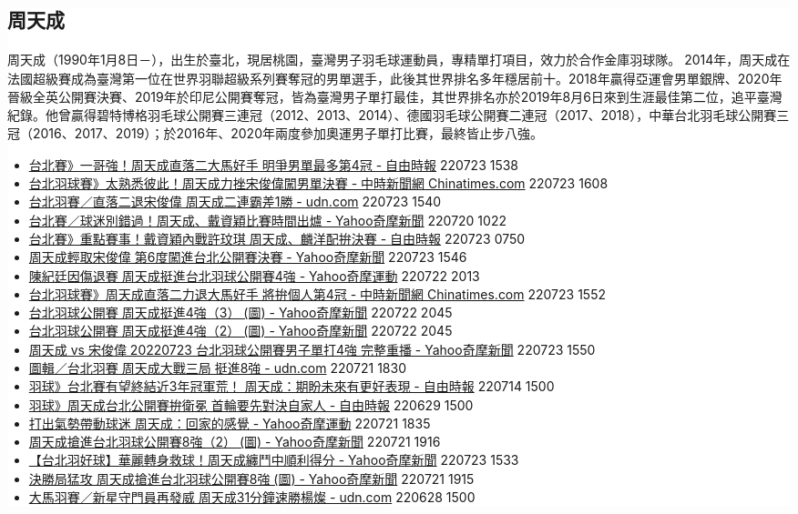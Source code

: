 ## 周天成

周天成（1990年1月8日－），出生於臺北，現居桃園，臺灣男子羽毛球運動員，專精單打項目，效力於合作金庫羽球隊。
2014年，周天成在法國超級賽成為臺灣第一位在世界羽聯超級系列賽奪冠的男單選手，此後其世界排名多年穩居前十。2018年贏得亞運會男單銀牌、2020年晉級全英公開賽決賽、2019年於印尼公開賽奪冠，皆為臺灣男子單打最佳，其世界排名亦於2019年8月6日來到生涯最佳第二位，追平臺灣紀錄。他曾贏得碧特博格羽毛球公開賽三連冠（2012、2013、2014）、德國羽毛球公開賽二連冠（2017、2018），中華台北羽毛球公開賽三冠（2016、2017、2019）；於2016年、2020年兩度參加奧運男子單打比賽，最終皆止步八強。
- [台北賽》一哥強！周天成直落二大馬好手 明爭男單最多第4冠 - 自由時報](https://sports.ltn.com.tw/news/breakingnews/4001712 "台北賽》一哥強！周天成直落二大馬好手 明爭男單最多第4冠 - 自由時報") 220723 1538
- [台北羽球賽》太熟悉彼此！周天成力挫宋俊偉闖男單決賽 - 中時新聞網 Chinatimes.com](https://www.chinatimes.com/realtimenews/20220723002496-260403?ctrack=pc_main_recmd_p02 "台北羽球賽》太熟悉彼此！周天成力挫宋俊偉闖男單決賽 - 中時新聞網 Chinatimes.com") 220723 1608
- [台北羽賽／直落二退宋俊偉 周天成二連霸差1勝 - udn.com](https://udn.com/news/story/7005/6482883?from=udn-ch1_breaknews-1-cate7-news "台北羽賽／直落二退宋俊偉 周天成二連霸差1勝 - udn.com") 220723 1540
- [台北賽／球迷別錯過！周天成、戴資穎比賽時間出爐 - Yahoo奇摩新聞](https://tw.news.yahoo.com/%E5%8F%B0%E5%8C%97%E8%B3%BD-%E7%90%83%E8%BF%B7%E5%88%A5%E9%8C%AF%E9%81%8E-%E5%91%A8%E5%A4%A9%E6%88%90-%E6%88%B4%E8%B3%87%E7%A9%8E%E6%AF%94%E8%B3%BD%E6%99%82%E9%96%93%E5%87%BA%E7%88%90-020116617.html "台北賽／球迷別錯過！周天成、戴資穎比賽時間出爐 - Yahoo奇摩新聞") 220720 1022
- [台北賽》重點賽事！戴資穎內戰許玟琪 周天成、麟洋配拚決賽 - 自由時報](https://sports.ltn.com.tw/news/breakingnews/4001344 "台北賽》重點賽事！戴資穎內戰許玟琪 周天成、麟洋配拚決賽 - 自由時報") 220723 0750
- [周天成輕取宋俊偉 第6度闖進台北公開賽決賽 - Yahoo奇摩新聞](https://tw.news.yahoo.com/%E5%91%A8%E5%A4%A9%E6%88%90%E8%BC%95%E5%8F%96%E5%AE%8B%E4%BF%8A%E5%81%89-%E7%AC%AC6%E5%BA%A6%E9%97%96%E9%80%B2%E5%8F%B0%E5%8C%97%E5%85%AC%E9%96%8B%E8%B3%BD%E6%B1%BA%E8%B3%BD-074601777.html "周天成輕取宋俊偉 第6度闖進台北公開賽決賽 - Yahoo奇摩新聞") 220723 1546
- [陳紀廷因傷退賽 周天成挺進台北羽球公開賽4強 - Yahoo奇摩運動](https://tw.sports.yahoo.com/news/%E9%99%B3%E7%B4%80%E5%BB%B7%E5%9B%A0%E5%82%B7%E9%80%80%E8%B3%BD-%E5%91%A8%E5%A4%A9%E6%88%90%E6%8C%BA%E9%80%B2%E5%8F%B0%E5%8C%97%E7%BE%BD%E7%90%83%E5%85%AC%E9%96%8B%E8%B3%BD4%E5%BC%B7-121348369.html?bcmt=1 "陳紀廷因傷退賽 周天成挺進台北羽球公開賽4強 - Yahoo奇摩運動") 220722 2013
- [台北羽球賽》周天成直落二力退大馬好手 將拚個人第4冠 - 中時新聞網 Chinatimes.com](https://www.chinatimes.com/realtimenews/20220723002435-260403 "台北羽球賽》周天成直落二力退大馬好手 將拚個人第4冠 - 中時新聞網 Chinatimes.com") 220723 1552
- [台北羽球公開賽 周天成挺進4強（3） (圖) - Yahoo奇摩新聞](https://tw.news.yahoo.com/%E5%8F%B0%E5%8C%97%E7%BE%BD%E7%90%83%E5%85%AC%E9%96%8B%E8%B3%BD-%E5%91%A8%E5%A4%A9%E6%88%90%E6%8C%BA%E9%80%B24%E5%BC%B7-3-%E5%9C%96-124541834.html "台北羽球公開賽 周天成挺進4強（3） (圖) - Yahoo奇摩新聞") 220722 2045
- [台北羽球公開賽 周天成挺進4強（2） (圖) - Yahoo奇摩新聞](https://tw.news.yahoo.com/%E5%8F%B0%E5%8C%97%E7%BE%BD%E7%90%83%E5%85%AC%E9%96%8B%E8%B3%BD-%E5%91%A8%E5%A4%A9%E6%88%90%E6%8C%BA%E9%80%B24%E5%BC%B7-2-%E5%9C%96-124539538.html "台北羽球公開賽 周天成挺進4強（2） (圖) - Yahoo奇摩新聞") 220722 2045
- [周天成 vs 宋俊偉 20220723 台北羽球公開賽男子單打4強 完整重播 - Yahoo奇摩新聞](https://tw.news.yahoo.com/%E5%91%A8%E5%A4%A9%E6%88%90-vs-%E5%AE%8B%E4%BF%8A%E5%81%89-20220723-%E5%8F%B0%E5%8C%97%E7%BE%BD%E7%90%83%E5%85%AC%E9%96%8B%E8%B3%BD%E7%94%B7%E5%AD%90%E5%96%AE%E6%89%934%E5%BC%B7-075038940.html "周天成 vs 宋俊偉 20220723 台北羽球公開賽男子單打4強 完整重播 - Yahoo奇摩新聞") 220723 1550
- [圖輯／台北羽賽 周天成大戰三局 挺進8強 - udn.com](https://udn.com/news/story/7005/6478636?from=udn-ch1_breaknews-1-cate7-news "圖輯／台北羽賽 周天成大戰三局 挺進8強 - udn.com") 220721 1830
- [羽球》台北賽有望終結近3年冠軍荒！ 周天成：期盼未來有更好表現 - 自由時報](https://sports.ltn.com.tw/news/breakingnews/3992240 "羽球》台北賽有望終結近3年冠軍荒！ 周天成：期盼未來有更好表現 - 自由時報") 220714 1500
- [羽球》周天成台北公開賽拚衛冕 首輪要先對決自家人 - 自由時報](https://sports.ltn.com.tw/news/breakingnews/3976373 "羽球》周天成台北公開賽拚衛冕 首輪要先對決自家人 - 自由時報") 220629 1500
- [打出氣勢帶動球迷 周天成：回家的感覺 - Yahoo奇摩運動](https://tw.sports.yahoo.com/news/%E6%89%93%E5%87%BA%E6%B0%A3%E5%8B%A2%E5%B8%B6%E5%8B%95%E7%90%83%E8%BF%B7-%E5%91%A8%E5%A4%A9%E6%88%90-%E5%9B%9E%E5%AE%B6%E7%9A%84%E6%84%9F%E8%A6%BA-103500504.html?bcmt=1 "打出氣勢帶動球迷 周天成：回家的感覺 - Yahoo奇摩運動") 220721 1835
- [周天成搶進台北羽球公開賽8強（2） (圖) - Yahoo奇摩新聞](https://tw.news.yahoo.com/%E5%91%A8%E5%A4%A9%E6%88%90%E6%90%B6%E9%80%B2%E5%8F%B0%E5%8C%97%E7%BE%BD%E7%90%83%E5%85%AC%E9%96%8B%E8%B3%BD8%E5%BC%B7-2-%E5%9C%96-111614053.html "周天成搶進台北羽球公開賽8強（2） (圖) - Yahoo奇摩新聞") 220721 1916
- [【台北羽好球】華麗轉身救球！周天成纏鬥中順利得分 - Yahoo奇摩新聞](https://tw.news.yahoo.com/%E5%8F%B0%E5%8C%97%E7%BE%BD%E5%A5%BD%E7%90%83-%E8%8F%AF%E9%BA%97%E8%BD%89%E8%BA%AB%E6%95%91%E7%90%83-%E5%91%A8%E5%A4%A9%E6%88%90%E7%BA%8F%E9%AC%A5%E4%B8%AD%E9%A0%86%E5%88%A9%E5%BE%97%E5%88%86-073356694.html "【台北羽好球】華麗轉身救球！周天成纏鬥中順利得分 - Yahoo奇摩新聞") 220723 1533
- [決勝局猛攻 周天成搶進台北羽球公開賽8強 (圖) - Yahoo奇摩新聞](https://tw.news.yahoo.com/%E6%B1%BA%E5%8B%9D%E5%B1%80%E7%8C%9B%E6%94%BB-%E5%91%A8%E5%A4%A9%E6%88%90%E6%90%B6%E9%80%B2%E5%8F%B0%E5%8C%97%E7%BE%BD%E7%90%83%E5%85%AC%E9%96%8B%E8%B3%BD8%E5%BC%B7-%E5%9C%96-111510708.html "決勝局猛攻 周天成搶進台北羽球公開賽8強 (圖) - Yahoo奇摩新聞") 220721 1915
- [大馬羽賽／新星守門員再發威 周天成31分鐘速勝楊燦 - udn.com](https://udn.com/news/story/7005/6421733 "大馬羽賽／新星守門員再發威 周天成31分鐘速勝楊燦 - udn.com") 220628 1500